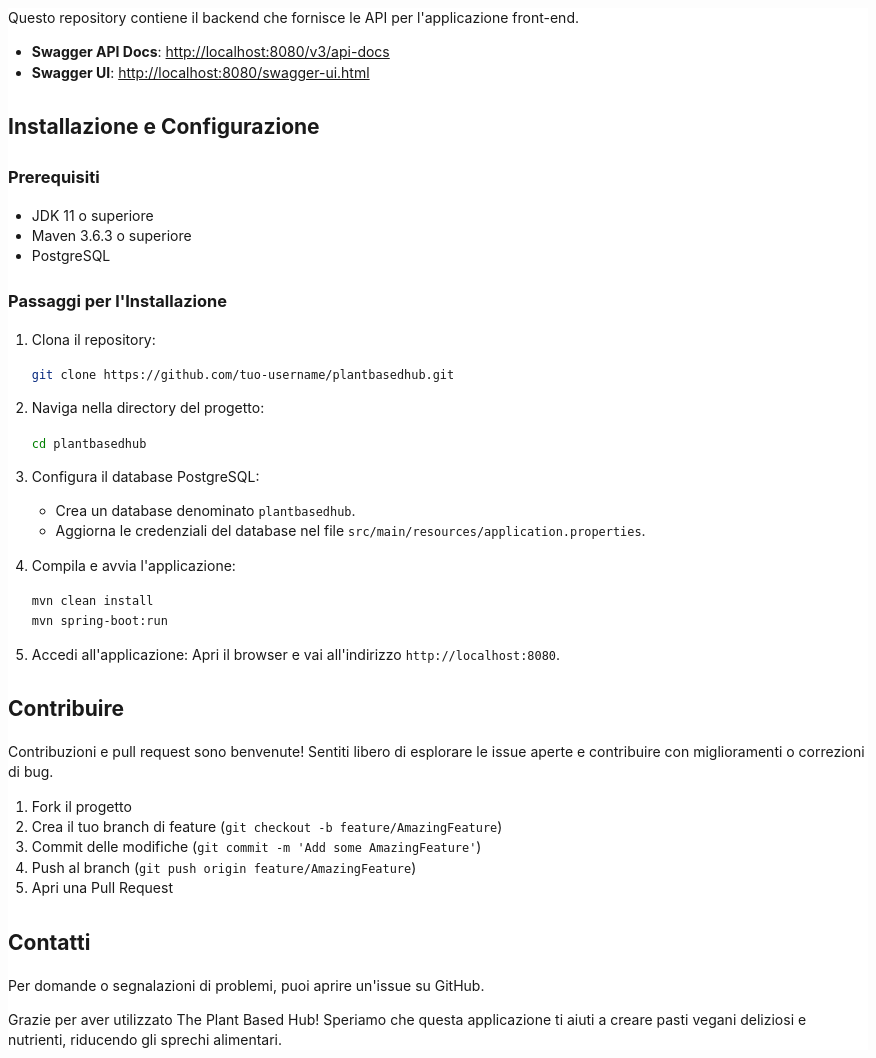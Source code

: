 Questo repository contiene il backend che fornisce le API per l'applicazione front-end. 
- **Swagger API Docs**: [http://localhost:8080/v3/api-docs](http://localhost:8080/v3/api-docs)
- **Swagger UI**: [http://localhost:8080/swagger-ui.html](http://localhost:8080/swagger-ui.html)
  
## Installazione e Configurazione

### Prerequisiti

- JDK 11 o superiore
- Maven 3.6.3 o superiore
- PostgreSQL

### Passaggi per l'Installazione

1. Clona il repository:
   ```bash
   git clone https://github.com/tuo-username/plantbasedhub.git
   ```
2. Naviga nella directory del progetto:
   ```bash
   cd plantbasedhub
   ```
3. Configura il database PostgreSQL:
   - Crea un database denominato `plantbasedhub`.
   - Aggiorna le credenziali del database nel file `src/main/resources/application.properties`.

4. Compila e avvia l'applicazione:
   ```bash
   mvn clean install
   mvn spring-boot:run
   ```

5. Accedi all'applicazione:
   Apri il browser e vai all'indirizzo `http://localhost:8080`.

## Contribuire

Contribuzioni e pull request sono benvenute! Sentiti libero di esplorare le issue aperte e contribuire con miglioramenti o correzioni di bug.

1. Fork il progetto
2. Crea il tuo branch di feature (`git checkout -b feature/AmazingFeature`)
3. Commit delle modifiche (`git commit -m 'Add some AmazingFeature'`)
4. Push al branch (`git push origin feature/AmazingFeature`)
5. Apri una Pull Request

## Contatti

Per domande o segnalazioni di problemi, puoi aprire un'issue su GitHub.

Grazie per aver utilizzato The Plant Based Hub! Speriamo che questa applicazione ti aiuti a creare pasti vegani deliziosi e nutrienti, riducendo gli sprechi alimentari.
